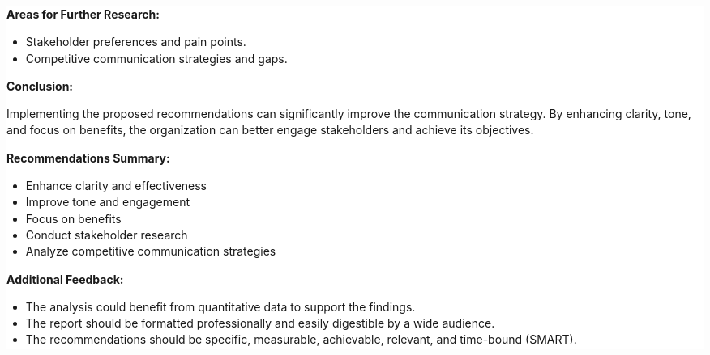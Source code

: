 **Areas for Further Research:**

- Stakeholder preferences and pain points.
- Competitive communication strategies and gaps.

**Conclusion:**

Implementing the proposed recommendations can significantly improve the communication strategy. By enhancing clarity, tone, and focus on benefits, the organization can better engage stakeholders and achieve its objectives.

**Recommendations Summary:**

- Enhance clarity and effectiveness
- Improve tone and engagement
- Focus on benefits
- Conduct stakeholder research
- Analyze competitive communication strategies

**Additional Feedback:**

- The analysis could benefit from quantitative data to support the findings.
- The report should be formatted professionally and easily digestible by a wide audience.
- The recommendations should be specific, measurable, achievable, relevant, and time-bound (SMART).

